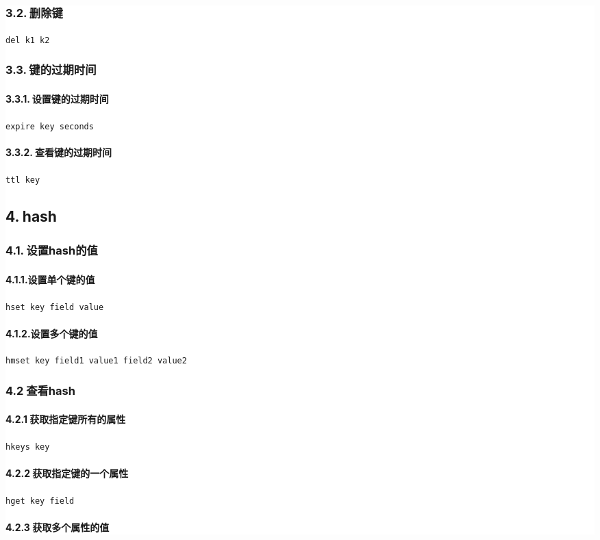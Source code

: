 ### 3.2. 删除键

```shell
del k1 k2
```

### 3.3. 键的过期时间

#### 3.3.1. 设置键的过期时间

```shell
expire key seconds
```

#### 3.3.2. 查看键的过期时间

```shell
ttl key
```



## 4. hash



### 4.1. 设置hash的值

#### 4.1.1.设置单个键的值

```shell
hset key field value
```

#### 4.1.2.设置多个键的值

```shell
hmset key field1 value1 field2 value2
```

### 4.2 查看hash



#### 4.2.1 获取指定键所有的属性

```shell
hkeys key
```

#### 4.2.2 获取指定键的一个属性

```shell
hget key field
```

#### 4.2.3 获取多个属性的值
